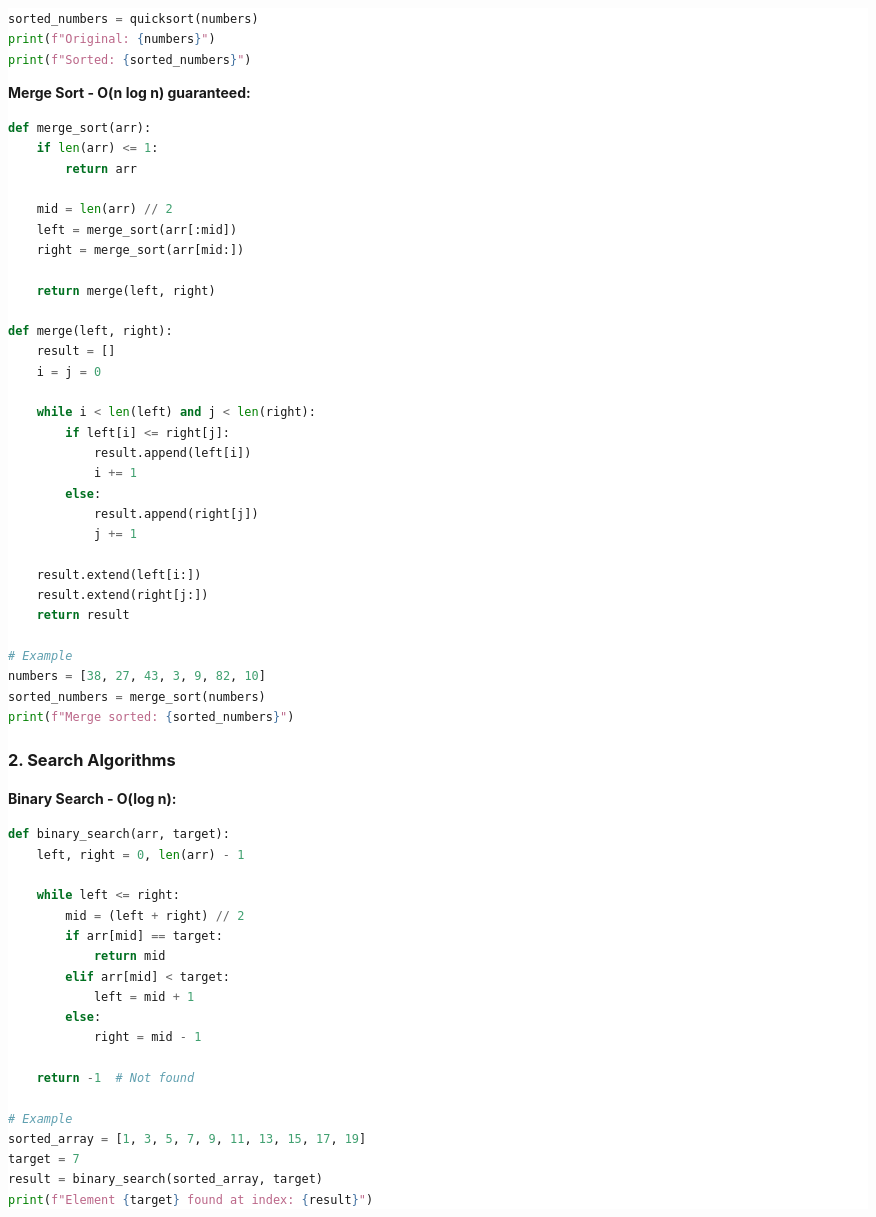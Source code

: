 ```python
sorted_numbers = quicksort(numbers)
print(f"Original: {numbers}")
print(f"Sorted: {sorted_numbers}")
```

**Merge Sort - O(n log n) guaranteed:**
```python
def merge_sort(arr):
    if len(arr) <= 1:
        return arr
    
    mid = len(arr) // 2
    left = merge_sort(arr[:mid])
    right = merge_sort(arr[mid:])
    
    return merge(left, right)

def merge(left, right):
    result = []
    i = j = 0
    
    while i < len(left) and j < len(right):
        if left[i] <= right[j]:
            result.append(left[i])
            i += 1
        else:
            result.append(right[j])
            j += 1
    
    result.extend(left[i:])
    result.extend(right[j:])
    return result

# Example
numbers = [38, 27, 43, 3, 9, 82, 10]
sorted_numbers = merge_sort(numbers)
print(f"Merge sorted: {sorted_numbers}")
```

### 2. Search Algorithms

**Binary Search - O(log n):**
```python
def binary_search(arr, target):
    left, right = 0, len(arr) - 1
    
    while left <= right:
        mid = (left + right) // 2
        if arr[mid] == target:
            return mid
        elif arr[mid] < target:
            left = mid + 1
        else:
            right = mid - 1
    
    return -1  # Not found

# Example
sorted_array = [1, 3, 5, 7, 9, 11, 13, 15, 17, 19]
target = 7
result = binary_search(sorted_array, target)
print(f"Element {target} found at index: {result}")
```
